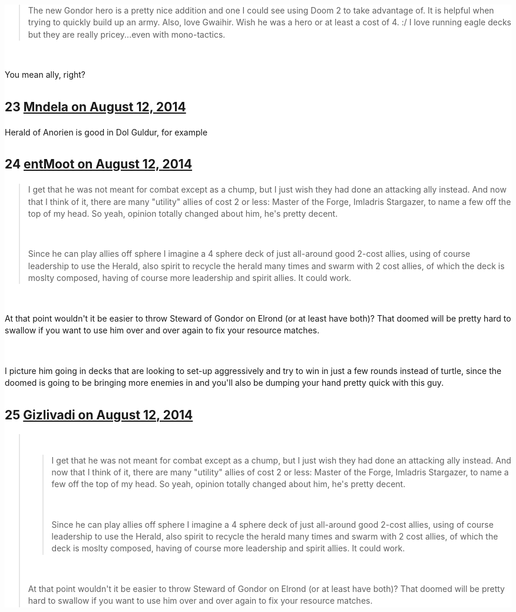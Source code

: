 > The new Gondor hero is a pretty nice addition and one I could see using Doom 2 to take advantage of. It is helpful when trying to quickly build up an army. Also, love Gwaihir. Wish he was a hero or at least a cost of 4. :/ I love running eagle decks but they are really pricey...even with mono-tactics. 

 

You mean ally, right?

## 23 [Mndela on August 12, 2014](https://community.fantasyflightgames.com/topic/113059-trouble-in-tharbad-spoilers-at-cgdb/?do=findComment&comment=1194467)

Herald of Anorien is good in Dol Guldur, for example

## 24 [entMoot on August 12, 2014](https://community.fantasyflightgames.com/topic/113059-trouble-in-tharbad-spoilers-at-cgdb/?do=findComment&comment=1194493)

> I get that he was not meant for combat except as a chump, but I just wish they had done an attacking ally instead. And now that I think of it, there are many "utility" allies of cost 2 or less: Master of the Forge, Imladris Stargazer, to name a few off the top of my head. So yeah, opinion totally changed about him, he's pretty decent.
> 
>  
> 
> Since he can play allies off sphere I imagine a 4 sphere deck of just all-around good 2-cost allies, using of course leadership to use the Herald, also spirit to recycle the herald many times and swarm with 2 cost allies, of which the deck is moslty composed, having of course more leadership and spirit allies. It could work.

 

At that point wouldn't it be easier to throw Steward of Gondor on Elrond (or at least have both)? That doomed will be pretty hard to swallow if you want to use him over and over again to fix your resource matches.

 

I picture him going in decks that are looking to set-up aggressively and try to win in just a few rounds instead of turtle, since the doomed is going to be bringing more enemies in and you'll also be dumping your hand pretty quick with this guy.

## 25 [Gizlivadi on August 12, 2014](https://community.fantasyflightgames.com/topic/113059-trouble-in-tharbad-spoilers-at-cgdb/?do=findComment&comment=1194506)

>  
> 
> > I get that he was not meant for combat except as a chump, but I just wish they had done an attacking ally instead. And now that I think of it, there are many "utility" allies of cost 2 or less: Master of the Forge, Imladris Stargazer, to name a few off the top of my head. So yeah, opinion totally changed about him, he's pretty decent.
> > 
> >  
> > 
> > Since he can play allies off sphere I imagine a 4 sphere deck of just all-around good 2-cost allies, using of course leadership to use the Herald, also spirit to recycle the herald many times and swarm with 2 cost allies, of which the deck is moslty composed, having of course more leadership and spirit allies. It could work.
> 
>  
> 
> At that point wouldn't it be easier to throw Steward of Gondor on Elrond (or at least have both)? That doomed will be pretty hard to swallow if you want to use him over and over again to fix your resource matches.
> 